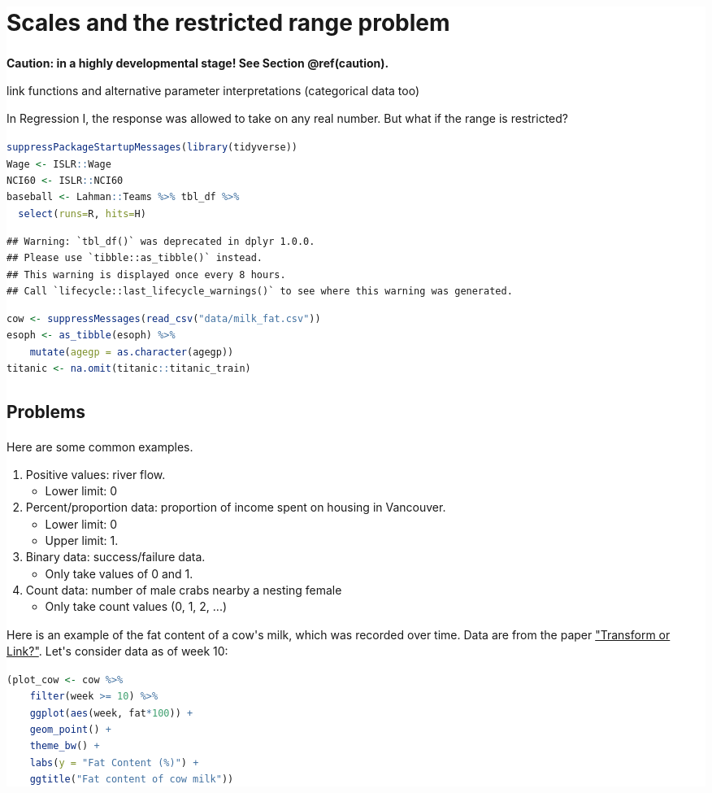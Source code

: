 # Scales and the restricted range problem

**Caution: in a highly developmental stage! See Section  \@ref(caution).**


link functions and alternative parameter interpretations (categorical data too)

In Regression I, the response was allowed to take on any real number. But what if the range is restricted?


```r
suppressPackageStartupMessages(library(tidyverse))
Wage <- ISLR::Wage
NCI60 <- ISLR::NCI60
baseball <- Lahman::Teams %>% tbl_df %>% 
  select(runs=R, hits=H)
```

```
## Warning: `tbl_df()` was deprecated in dplyr 1.0.0.
## Please use `tibble::as_tibble()` instead.
## This warning is displayed once every 8 hours.
## Call `lifecycle::last_lifecycle_warnings()` to see where this warning was generated.
```

```r
cow <- suppressMessages(read_csv("data/milk_fat.csv"))
esoph <- as_tibble(esoph) %>% 
    mutate(agegp = as.character(agegp))
titanic <- na.omit(titanic::titanic_train)
```

## Problems

Here are some common examples.

1. Positive values: river flow. 
    - Lower limit: 0
2. Percent/proportion data: proportion of income spent on housing in Vancouver. 
    - Lower limit: 0
    - Upper limit: 1. 
3. Binary data: success/failure data.
    - Only take values of 0 and 1.
4. Count data: number of male crabs nearby a nesting female
    - Only take count values (0, 1, 2, ...)

Here is an example of the fat content of a cow's milk, which was recorded over time. Data are from the paper ["Transform or Link?"](https://core.ac.uk/download/pdf/79036775.pdf). Let's consider data as of week 10:


```r
(plot_cow <- cow %>% 
    filter(week >= 10) %>% 
    ggplot(aes(week, fat*100)) +
    geom_point() +
    theme_bw() +
    labs(y = "Fat Content (%)") +
    ggtitle("Fat content of cow milk"))
```
